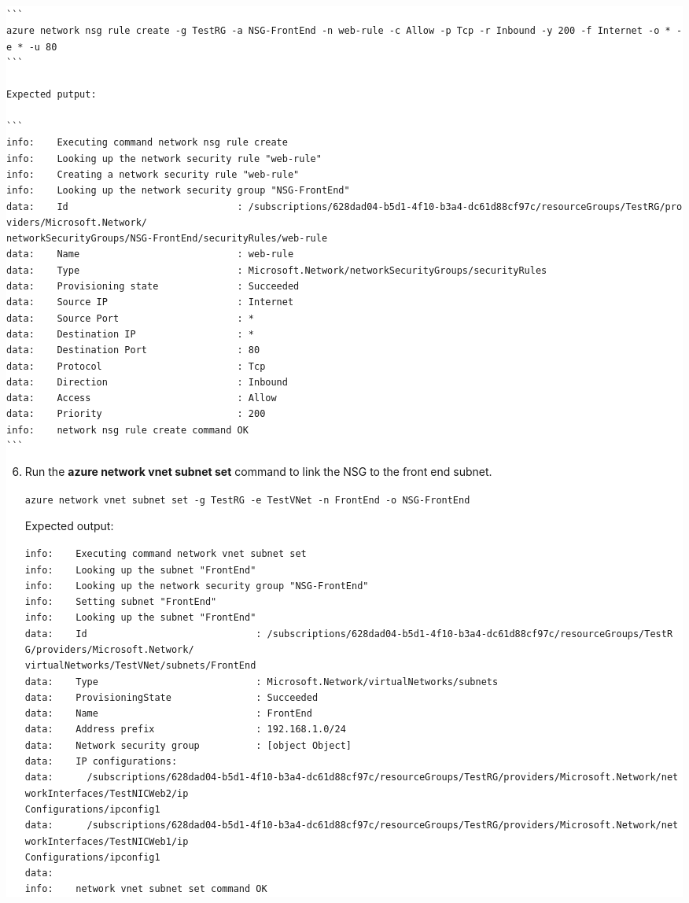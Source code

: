     ```
    azure network nsg rule create -g TestRG -a NSG-FrontEnd -n web-rule -c Allow -p Tcp -r Inbound -y 200 -f Internet -o * -e * -u 80
    ```

    Expected putput:

    ```
    info:    Executing command network nsg rule create
    info:    Looking up the network security rule "web-rule"
    info:    Creating a network security rule "web-rule"
    info:    Looking up the network security group "NSG-FrontEnd"
    data:    Id                              : /subscriptions/628dad04-b5d1-4f10-b3a4-dc61d88cf97c/resourceGroups/TestRG/providers/Microsoft.Network/
    networkSecurityGroups/NSG-FrontEnd/securityRules/web-rule
    data:    Name                            : web-rule
    data:    Type                            : Microsoft.Network/networkSecurityGroups/securityRules
    data:    Provisioning state              : Succeeded
    data:    Source IP                       : Internet
    data:    Source Port                     : *
    data:    Destination IP                  : *
    data:    Destination Port                : 80
    data:    Protocol                        : Tcp
    data:    Direction                       : Inbound
    data:    Access                          : Allow
    data:    Priority                        : 200
    info:    network nsg rule create command OK
    ```
6. Run the **azure network vnet subnet set** command to link the NSG to the front end subnet.

    ```
    azure network vnet subnet set -g TestRG -e TestVNet -n FrontEnd -o NSG-FrontEnd
    ```

    Expected output:

    ```
    info:    Executing command network vnet subnet set
    info:    Looking up the subnet "FrontEnd"
    info:    Looking up the network security group "NSG-FrontEnd"
    info:    Setting subnet "FrontEnd"
    info:    Looking up the subnet "FrontEnd"
    data:    Id                              : /subscriptions/628dad04-b5d1-4f10-b3a4-dc61d88cf97c/resourceGroups/TestRG/providers/Microsoft.Network/
    virtualNetworks/TestVNet/subnets/FrontEnd
    data:    Type                            : Microsoft.Network/virtualNetworks/subnets
    data:    ProvisioningState               : Succeeded
    data:    Name                            : FrontEnd
    data:    Address prefix                  : 192.168.1.0/24
    data:    Network security group          : [object Object]
    data:    IP configurations:
    data:      /subscriptions/628dad04-b5d1-4f10-b3a4-dc61d88cf97c/resourceGroups/TestRG/providers/Microsoft.Network/networkInterfaces/TestNICWeb2/ip
    Configurations/ipconfig1
    data:      /subscriptions/628dad04-b5d1-4f10-b3a4-dc61d88cf97c/resourceGroups/TestRG/providers/Microsoft.Network/networkInterfaces/TestNICWeb1/ip
    Configurations/ipconfig1
    data:    
    info:    network vnet subnet set command OK
    ```
